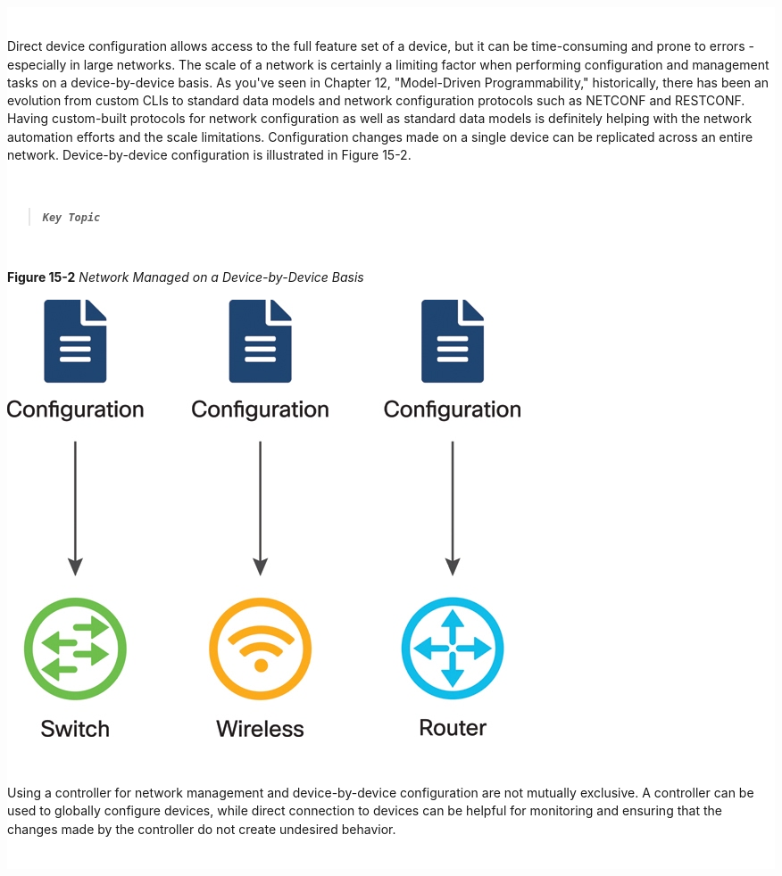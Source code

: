 &nbsp;

Direct device configuration allows access to the full feature set of a device, but it can be time-consuming and prone to errors - especially in large networks.  The scale of a network is certainly a limiting factor when performing configuration and management tasks on a device-by-device basis.  As you've seen in Chapter 12, "Model-Driven Programmability," historically, there has been an evolution from custom CLIs to standard data models and network configuration protocols such as NETCONF and RESTCONF.  Having custom-built protocols for network configuration as well as standard data models is definitely helping with the network automation efforts and the scale limitations.  Configuration changes made on a single device can be replicated across an entire network.  Device-by-device configuration is illustrated in Figure 15-2.

&nbsp;

>   ***`Key Topic`***

&nbsp;

**Figure 15-2** *Network Managed on a Device-by-Device Basis*

![Figure 15-2 Network Managed on a Device-by-Device Basis](assets/images/Figure%2015-2%20Network%20Managed%20on%20a%20Device-by-Device%20Basis.jpeg)

&nbsp;

Using a controller for network management and device-by-device configuration are not mutually exclusive.  A controller can be used to globally configure devices, while direct connection to devices can be helpful for monitoring and ensuring that the changes made by the controller do not create undesired behavior.

&nbsp;
